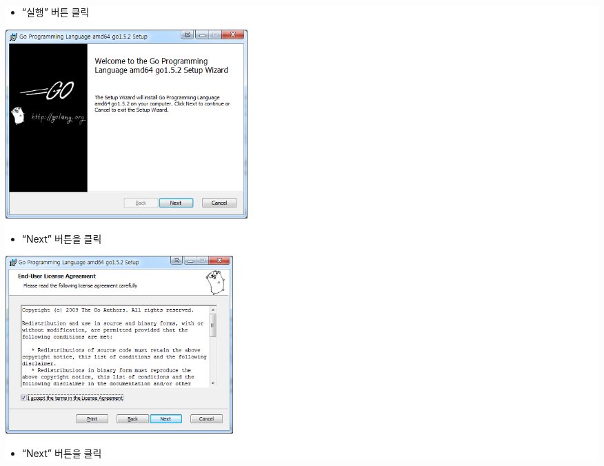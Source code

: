 -   “실행” 버튼 클릭

<img src="./images/go/image4.png" width="351" height="275" />

-   “Next” 버튼을 클릭

<img src="./images/go/image5.png" width="330" height="258" />

-   “Next” 버튼을 클릭
